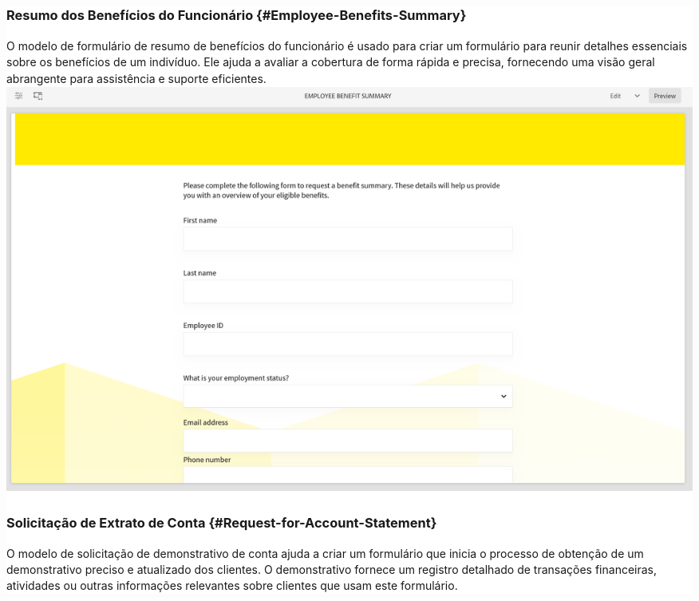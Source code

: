 

### Resumo dos Benefícios do Funcionário {#Employee-Benefits-Summary}

O modelo de formulário de resumo de benefícios do funcionário é usado para criar um formulário para reunir detalhes essenciais sobre os benefícios de um indivíduo. Ele ajuda a avaliar a cobertura de forma rápida e precisa, fornecendo uma visão geral abrangente para assistência e suporte eficientes.
![Resumo dos Benefícios do Funcionário](assets/Employee-benefits-summary.png)


### Solicitação de Extrato de Conta {#Request-for-Account-Statement}

O modelo de solicitação de demonstrativo de conta ajuda a criar um formulário que inicia o processo de obtenção de um demonstrativo preciso e atualizado dos clientes. O demonstrativo fornece um registro detalhado de transações financeiras, atividades ou outras informações relevantes sobre clientes que usam este formulário.
